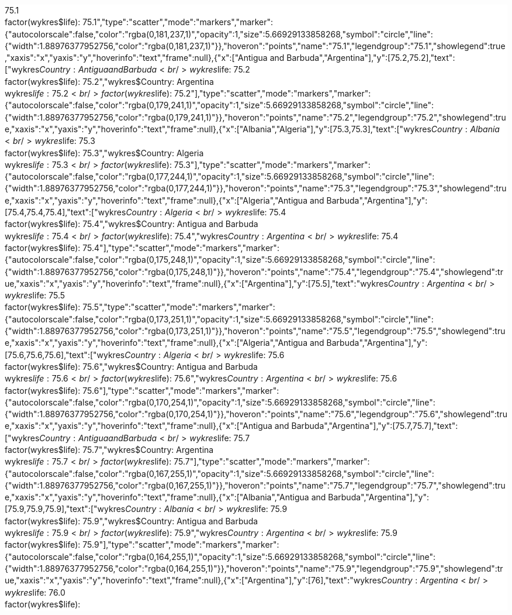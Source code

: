75.1<br />factor(wykres$life): 75.1","type":"scatter","mode":"markers","marker":{"autocolorscale":false,"color":"rgba(0,181,237,1)","opacity":1,"size":5.66929133858268,"symbol":"circle","line":{"width":1.88976377952756,"color":"rgba(0,181,237,1)"}},"hoveron":"points","name":"75.1","legendgroup":"75.1","showlegend":true,"xaxis":"x","yaxis":"y","hoverinfo":"text","frame":null},{"x":["Antigua and Barbuda","Argentina"],"y":[75.2,75.2],"text":["wykres$Country: Antigua and Barbuda<br />wykres$life: 75.2<br />factor(wykres$life): 75.2","wykres$Country: Argentina<br />wykres$life: 75.2<br />factor(wykres$life): 75.2"],"type":"scatter","mode":"markers","marker":{"autocolorscale":false,"color":"rgba(0,179,241,1)","opacity":1,"size":5.66929133858268,"symbol":"circle","line":{"width":1.88976377952756,"color":"rgba(0,179,241,1)"}},"hoveron":"points","name":"75.2","legendgroup":"75.2","showlegend":true,"xaxis":"x","yaxis":"y","hoverinfo":"text","frame":null},{"x":["Albania","Algeria"],"y":[75.3,75.3],"text":["wykres$Country: Albania<br />wykres$life: 75.3<br />factor(wykres$life): 75.3","wykres$Country: Algeria<br />wykres$life: 75.3<br />factor(wykres$life): 75.3"],"type":"scatter","mode":"markers","marker":{"autocolorscale":false,"color":"rgba(0,177,244,1)","opacity":1,"size":5.66929133858268,"symbol":"circle","line":{"width":1.88976377952756,"color":"rgba(0,177,244,1)"}},"hoveron":"points","name":"75.3","legendgroup":"75.3","showlegend":true,"xaxis":"x","yaxis":"y","hoverinfo":"text","frame":null},{"x":["Algeria","Antigua and Barbuda","Argentina"],"y":[75.4,75.4,75.4],"text":["wykres$Country: Algeria<br />wykres$life: 75.4<br />factor(wykres$life): 75.4","wykres$Country: Antigua and Barbuda<br />wykres$life: 75.4<br />factor(wykres$life): 75.4","wykres$Country: Argentina<br />wykres$life: 75.4<br />factor(wykres$life): 75.4"],"type":"scatter","mode":"markers","marker":{"autocolorscale":false,"color":"rgba(0,175,248,1)","opacity":1,"size":5.66929133858268,"symbol":"circle","line":{"width":1.88976377952756,"color":"rgba(0,175,248,1)"}},"hoveron":"points","name":"75.4","legendgroup":"75.4","showlegend":true,"xaxis":"x","yaxis":"y","hoverinfo":"text","frame":null},{"x":["Argentina"],"y":[75.5],"text":"wykres$Country: Argentina<br />wykres$life: 75.5<br />factor(wykres$life): 75.5","type":"scatter","mode":"markers","marker":{"autocolorscale":false,"color":"rgba(0,173,251,1)","opacity":1,"size":5.66929133858268,"symbol":"circle","line":{"width":1.88976377952756,"color":"rgba(0,173,251,1)"}},"hoveron":"points","name":"75.5","legendgroup":"75.5","showlegend":true,"xaxis":"x","yaxis":"y","hoverinfo":"text","frame":null},{"x":["Algeria","Antigua and Barbuda","Argentina"],"y":[75.6,75.6,75.6],"text":["wykres$Country: Algeria<br />wykres$life: 75.6<br />factor(wykres$life): 75.6","wykres$Country: Antigua and Barbuda<br />wykres$life: 75.6<br />factor(wykres$life): 75.6","wykres$Country: Argentina<br />wykres$life: 75.6<br />factor(wykres$life): 75.6"],"type":"scatter","mode":"markers","marker":{"autocolorscale":false,"color":"rgba(0,170,254,1)","opacity":1,"size":5.66929133858268,"symbol":"circle","line":{"width":1.88976377952756,"color":"rgba(0,170,254,1)"}},"hoveron":"points","name":"75.6","legendgroup":"75.6","showlegend":true,"xaxis":"x","yaxis":"y","hoverinfo":"text","frame":null},{"x":["Antigua and Barbuda","Argentina"],"y":[75.7,75.7],"text":["wykres$Country: Antigua and Barbuda<br />wykres$life: 75.7<br />factor(wykres$life): 75.7","wykres$Country: Argentina<br />wykres$life: 75.7<br />factor(wykres$life): 75.7"],"type":"scatter","mode":"markers","marker":{"autocolorscale":false,"color":"rgba(0,167,255,1)","opacity":1,"size":5.66929133858268,"symbol":"circle","line":{"width":1.88976377952756,"color":"rgba(0,167,255,1)"}},"hoveron":"points","name":"75.7","legendgroup":"75.7","showlegend":true,"xaxis":"x","yaxis":"y","hoverinfo":"text","frame":null},{"x":["Albania","Antigua and Barbuda","Argentina"],"y":[75.9,75.9,75.9],"text":["wykres$Country: Albania<br />wykres$life: 75.9<br />factor(wykres$life): 75.9","wykres$Country: Antigua and Barbuda<br />wykres$life: 75.9<br />factor(wykres$life): 75.9","wykres$Country: Argentina<br />wykres$life: 75.9<br />factor(wykres$life): 75.9"],"type":"scatter","mode":"markers","marker":{"autocolorscale":false,"color":"rgba(0,164,255,1)","opacity":1,"size":5.66929133858268,"symbol":"circle","line":{"width":1.88976377952756,"color":"rgba(0,164,255,1)"}},"hoveron":"points","name":"75.9","legendgroup":"75.9","showlegend":true,"xaxis":"x","yaxis":"y","hoverinfo":"text","frame":null},{"x":["Argentina"],"y":[76],"text":"wykres$Country: Argentina<br />wykres$life: 76.0<br />factor(wykres$life):